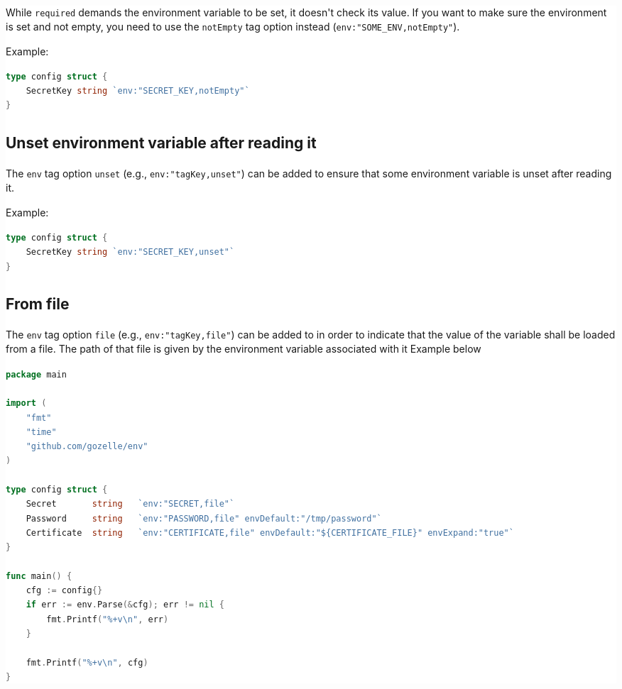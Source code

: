 While `required` demands the environment variable to be set, it doesn't check its value.
If you want to make sure the environment is set and not empty, you need to use the `notEmpty` tag option instead (`env:"SOME_ENV,notEmpty"`).

Example:

```go
type config struct {
	SecretKey string `env:"SECRET_KEY,notEmpty"`
}
```

## Unset environment variable after reading it

The `env` tag option `unset` (e.g., `env:"tagKey,unset"`) can be added
to ensure that some environment variable is unset after reading it.

Example:

```go
type config struct {
	SecretKey string `env:"SECRET_KEY,unset"`
}
```

## From file

The `env` tag option `file` (e.g., `env:"tagKey,file"`) can be added
to in order to indicate that the value of the variable shall be loaded from a file. The path of that file is given
by the environment variable associated with it
Example below

```go
package main

import (
	"fmt"
	"time"
	"github.com/gozelle/env"
)

type config struct {
	Secret       string   `env:"SECRET,file"`
	Password     string   `env:"PASSWORD,file" envDefault:"/tmp/password"`
	Certificate  string   `env:"CERTIFICATE,file" envDefault:"${CERTIFICATE_FILE}" envExpand:"true"`
}

func main() {
	cfg := config{}
	if err := env.Parse(&cfg); err != nil {
		fmt.Printf("%+v\n", err)
	}

	fmt.Printf("%+v\n", cfg)
}
```
